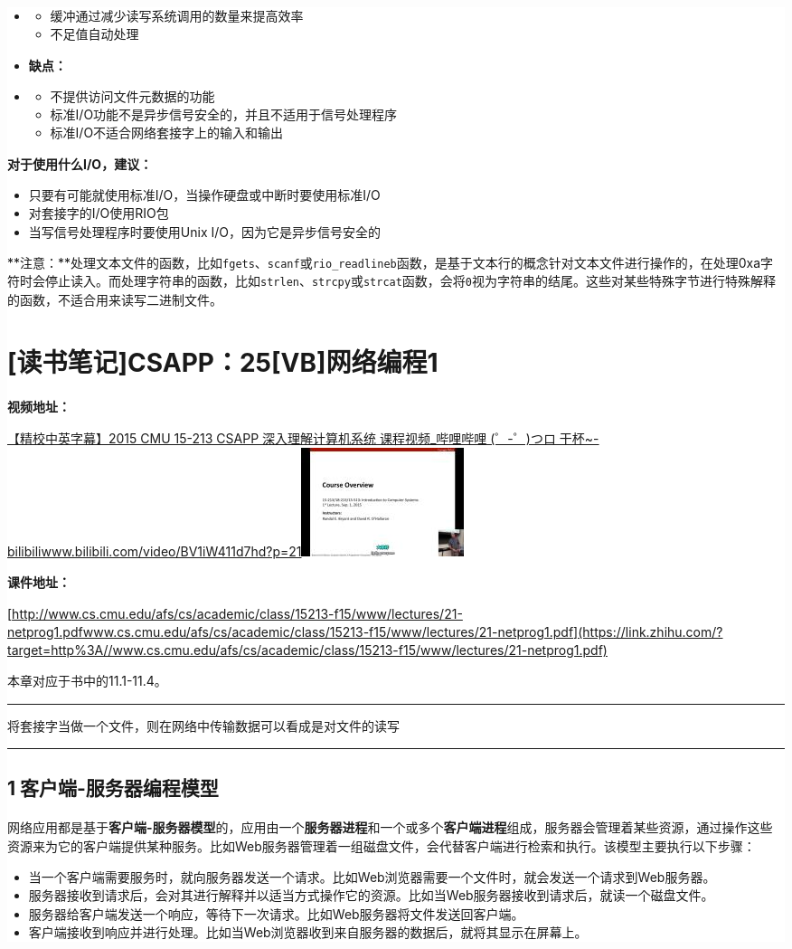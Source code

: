 - - 缓冲通过减少读写系统调用的数量来提高效率
  - 不足值自动处理

- **缺点：**

- - 不提供访问文件元数据的功能
  - 标准I/O功能不是异步信号安全的，并且不适用于信号处理程序
  - 标准I/O不适合网络套接字上的输入和输出

**对于使用什么I/O，建议：**

- 只要有可能就使用标准I/O，当操作硬盘或中断时要使用标准I/O
- 对套接字的I/O使用RIO包
- 当写信号处理程序时要使用Unix I/O，因为它是异步信号安全的

**注意：**处理文本文件的函数，比如`fgets`、`scanf`或`rio_readlineb`函数，是基于文本行的概念针对文本文件进行操作的，在处理0xa字符时会停止读入。而处理字符串的函数，比如`strlen`、`strcpy`或`strcat`函数，会将`0`视为字符串的结尾。这些对某些特殊字节进行特殊解释的函数，不适合用来读写二进制文件。


# [读书笔记]CSAPP：25[VB]网络编程1


 **视频地址：**

[【精校中英字幕】2015 CMU 15-213 CSAPP 深入理解计算机系统 课程视频_哔哩哔哩 (゜-゜)つロ 干杯~-bilibiliwww.bilibili.com/video/BV1iW411d7hd?p=21![img](pics/v2-82eac1470b916682f49fd18b47cf7d23_180x120.jpg)](https://link.zhihu.com/?target=https%3A//www.bilibili.com/video/BV1iW411d7hd%3Fp%3D21)

**课件地址：**

[http://www.cs.cmu.edu/afs/cs/academic/class/15213-f15/www/lectures/21-netprog1.pdfwww.cs.cmu.edu/afs/cs/academic/class/15213-f15/www/lectures/21-netprog1.pdf](https://link.zhihu.com/?target=http%3A//www.cs.cmu.edu/afs/cs/academic/class/15213-f15/www/lectures/21-netprog1.pdf)

本章对应于书中的11.1-11.4。

------

将套接字当做一个文件，则在网络中传输数据可以看成是对文件的读写

------

## 1 客户端-服务器编程模型

网络应用都是基于**客户端-服务器模型**的，应用由一个**服务器进程**和一个或多个**客户端进程**组成，服务器会管理着某些资源，通过操作这些资源来为它的客户端提供某种服务。比如Web服务器管理着一组磁盘文件，会代替客户端进行检索和执行。该模型主要执行以下步骤：

- 当一个客户端需要服务时，就向服务器发送一个请求。比如Web浏览器需要一个文件时，就会发送一个请求到Web服务器。
- 服务器接收到请求后，会对其进行解释并以适当方式操作它的资源。比如当Web服务器接收到请求后，就读一个磁盘文件。
- 服务器给客户端发送一个响应，等待下一次请求。比如Web服务器将文件发送回客户端。
- 客户端接收到响应并进行处理。比如当Web浏览器收到来自服务器的数据后，就将其显示在屏幕上。
